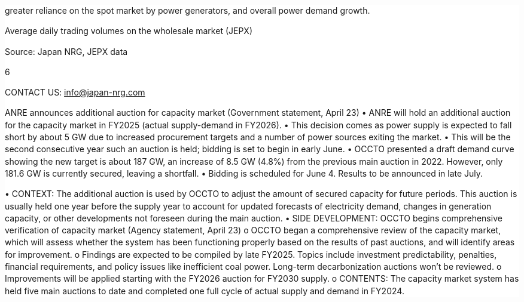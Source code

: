 greater reliance on the spot market by power generators, and overall power demand growth.

Average daily trading volumes on the wholesale market (JEPX)




















Source: Japan NRG, JEPX data






6



CONTACT  US: info@japan-nrg.com

ANRE announces additional auction for capacity market
(Government statement, April 23)
•  ANRE will hold an additional auction for the capacity market in FY2025 (actual supply-demand in
FY2026).
•  This decision comes as power supply is expected to fall short by about 5 GW due to increased
procurement targets and a number of power sources exiting the market.
•  This will be the second consecutive year such an auction is held; bidding is set to begin in early
June.
•  OCCTO presented a draft demand curve showing the new target is about 187 GW, an increase of 8.5
GW (4.8%) from the previous main auction in 2022. However, only 181.6 GW is currently secured,
leaving a shortfall.
•  Bidding is scheduled for June 4. Results to be announced in late July.

•  CONTEXT: The additional auction is used by OCCTO to adjust the amount of secured capacity for
future periods. This auction is usually held one year before the supply year to account for updated
forecasts of electricity demand, changes in generation capacity, or other developments not foreseen
during the main auction.
•  SIDE DEVELOPMENT:
OCCTO begins comprehensive verification of capacity market
(Agency statement, April 23)
o  OCCTO began a comprehensive review of the capacity market, which will assess whether
the system has been functioning properly based on the results of past auctions, and will
identify areas for improvement.
o  Findings are expected to be compiled by late FY2025. Topics include investment
predictability, penalties, financial requirements, and policy issues like inefficient coal
power. Long-term decarbonization auctions won’t be reviewed.
o  Improvements will be applied starting with the FY2026 auction for FY2030 supply.
o  CONTENTS: The capacity market system has held five main auctions to date and completed
one full cycle of actual supply and demand in FY2024.
